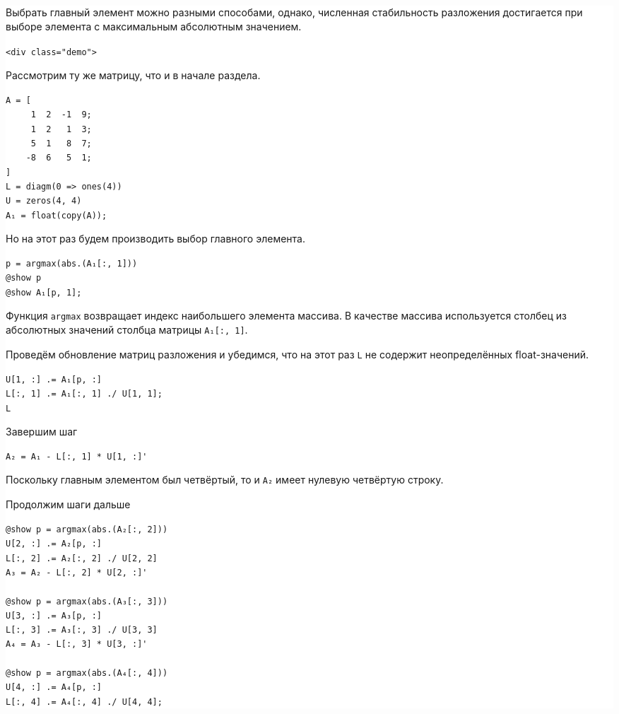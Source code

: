 Выбрать главный элемент можно разными способами, однако, численная стабильность разложения достигается при выборе элемента с максимальным абсолютным значением.

```{proof:demo}
```
```{raw} html
<div class="demo">
```

Рассмотрим ту же матрицу, что и в начале раздела.

```{code-cell}
A = [
     1  2  -1  9;
     1  2   1  3;
     5  1   8  7;
    -8  6   5  1;
]
L = diagm(0 => ones(4))
U = zeros(4, 4)
A₁ = float(copy(A));
```

Но на этот раз будем производить выбор главного элемента.

```{code-cell}
p = argmax(abs.(A₁[:, 1]))
@show p
@show A₁[p, 1];
```

Функция `argmax` возвращает индекс наибольшего элемента массива. В качестве массива используется столбец из абсолютных значений столбца матрицы `A₁[:, 1]`.

Проведём обновление матриц разложения и убедимся, что на этот раз `L` не содержит неопределённых float-значений.

```{code-cell}
U[1, :] .= A₁[p, :]
L[:, 1] .= A₁[:, 1] ./ U[1, 1];
L
```

Завершим шаг

```{code-cell}
A₂ = A₁ - L[:, 1] * U[1, :]'
```

Поскольку главным элементом был четвёртый, то и `A₂` имеет нулевую четвёртую строку.

Продолжим шаги дальше

```{code-cell}
@show p = argmax(abs.(A₂[:, 2]))
U[2, :] .= A₂[p, :]
L[:, 2] .= A₂[:, 2] ./ U[2, 2]
A₃ = A₂ - L[:, 2] * U[2, :]'

@show p = argmax(abs.(A₃[:, 3]))
U[3, :] .= A₃[p, :]
L[:, 3] .= A₃[:, 3] ./ U[3, 3]
A₄ = A₃ - L[:, 3] * U[3, :]'

@show p = argmax(abs.(A₄[:, 4]))
U[4, :] .= A₄[p, :]
L[:, 4] .= A₄[:, 4] ./ U[4, 4];
```
